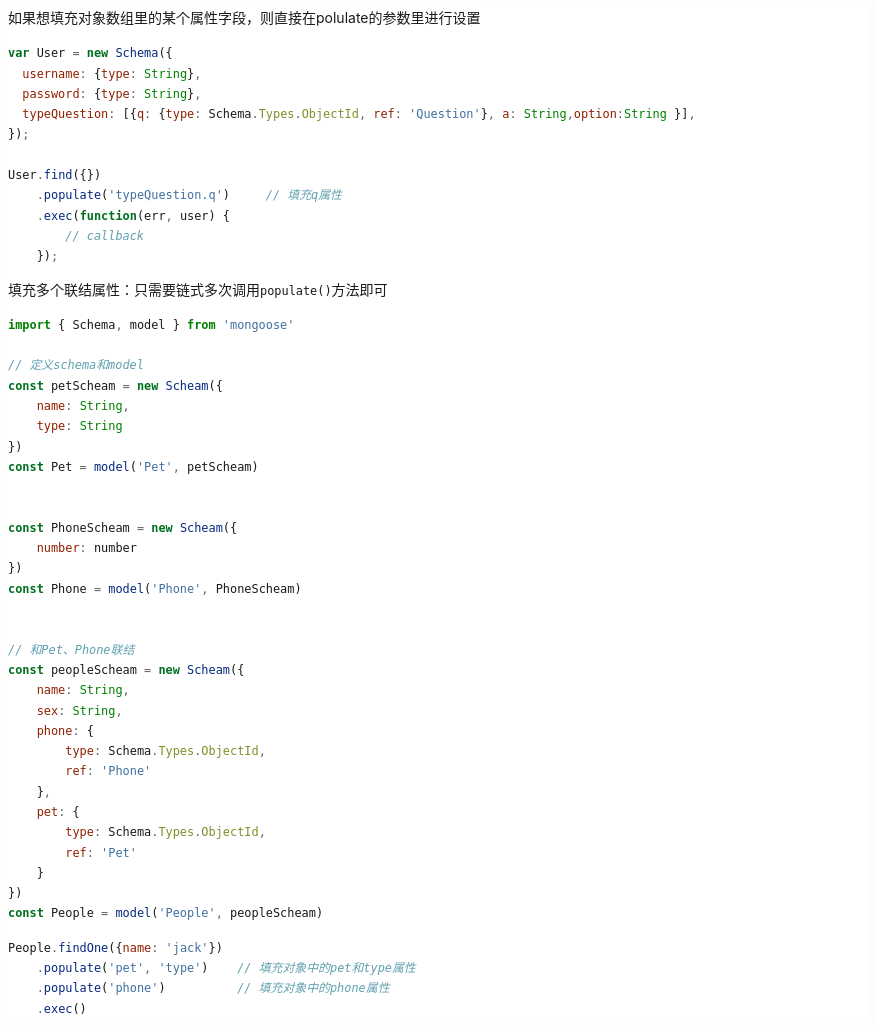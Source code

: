 如果想填充对象数组里的某个属性字段，则直接在polulate的参数里进行设置

```js
var User = new Schema({
  username: {type: String},    
  password: {type: String},
  typeQuestion: [{q: {type: Schema.Types.ObjectId, ref: 'Question'}, a: String,option:String }],    
});

User.find({})
    .populate('typeQuestion.q')		// 填充q属性
    .exec(function(err, user) {
        // callback
    });
```

填充多个联结属性：只需要链式多次调用`populate()`方法即可

```javascript
import { Schema, model } from 'mongoose'

// 定义schema和model
const petScheam = new Scheam({
    name: String,
    type: String
})
const Pet = model('Pet', petScheam)


const PhoneScheam = new Scheam({
    number: number
})
const Phone = model('Phone', PhoneScheam)


// 和Pet、Phone联结
const peopleScheam = new Scheam({
    name: String, 
    sex: String,
    phone: {
        type: Schema.Types.ObjectId,
        ref: 'Phone'
    },
    pet: {
        type: Schema.Types.ObjectId,
        ref: 'Pet'
    }
})
const People = model('People', peopleScheam)
```

```js
People.findOne({name: 'jack'})
    .populate('pet', 'type')	// 填充对象中的pet和type属性
    .populate('phone')			// 填充对象中的phone属性
	.exec()
```
